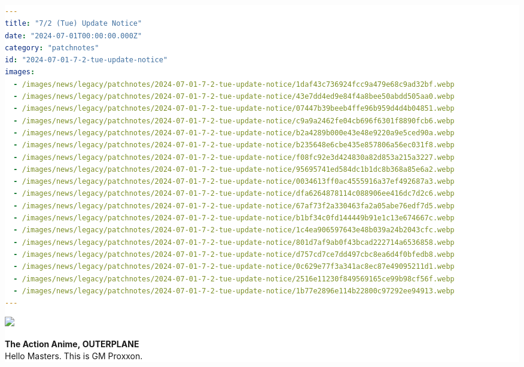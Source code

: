 ```yaml
---
title: "7/2 (Tue) Update Notice"
date: "2024-07-01T00:00:00.000Z"
category: "patchnotes"
id: "2024-07-01-7-2-tue-update-notice"
images:
  - /images/news/legacy/patchnotes/2024-07-01-7-2-tue-update-notice/1daf43c736924fcc9a479e68c9ad32bf.webp
  - /images/news/legacy/patchnotes/2024-07-01-7-2-tue-update-notice/43e7dd4ed9e84f4a8bee50abdd505aa0.webp
  - /images/news/legacy/patchnotes/2024-07-01-7-2-tue-update-notice/07447b39beeb4ffe96b959d4d4b04851.webp
  - /images/news/legacy/patchnotes/2024-07-01-7-2-tue-update-notice/c9a9a2462fe04cb696f6301f8890fcb6.webp
  - /images/news/legacy/patchnotes/2024-07-01-7-2-tue-update-notice/b2a4289b000e43e48e9220a9e5ced90a.webp
  - /images/news/legacy/patchnotes/2024-07-01-7-2-tue-update-notice/b235648e6cbe435e857806a56ec031f8.webp
  - /images/news/legacy/patchnotes/2024-07-01-7-2-tue-update-notice/f08fc92e3d424830a82d853a215a3227.webp
  - /images/news/legacy/patchnotes/2024-07-01-7-2-tue-update-notice/95695741ed584dc1b1dc8b368a85e6a2.webp
  - /images/news/legacy/patchnotes/2024-07-01-7-2-tue-update-notice/0034613ff0ac4555916a37ef492687a3.webp
  - /images/news/legacy/patchnotes/2024-07-01-7-2-tue-update-notice/dfa6264878114c088906ee416dc7d2c6.webp
  - /images/news/legacy/patchnotes/2024-07-01-7-2-tue-update-notice/67af73f2a330463fa2a05abe76edf7d5.webp
  - /images/news/legacy/patchnotes/2024-07-01-7-2-tue-update-notice/b1bf34c0fd144449b91e1c13e674667c.webp
  - /images/news/legacy/patchnotes/2024-07-01-7-2-tue-update-notice/1c4ea906597643e48b039a24b2043cfc.webp
  - /images/news/legacy/patchnotes/2024-07-01-7-2-tue-update-notice/801d7af9ab0f43bcad222714a6536858.webp
  - /images/news/legacy/patchnotes/2024-07-01-7-2-tue-update-notice/d757cd7ce7dd497cbc8ea6d4f0bfedb8.webp
  - /images/news/legacy/patchnotes/2024-07-01-7-2-tue-update-notice/0c629e77f3a341ac8ec87e49095211d1.webp
  - /images/news/legacy/patchnotes/2024-07-01-7-2-tue-update-notice/2516e11230f849569165ce99b98cf56f.webp
  - /images/news/legacy/patchnotes/2024-07-01-7-2-tue-update-notice/1b77e2896e114b22800c97292ee94913.webp
---
```


![](/images/news/legacy/patchnotes/2024-07-01-7-2-tue-update-notice/1daf43c736924fcc9a479e68c9ad32bf.webp)  

  
**The Action Anime, OUTERPLANE**  
Hello Masters. This is GM Proxxon.  
